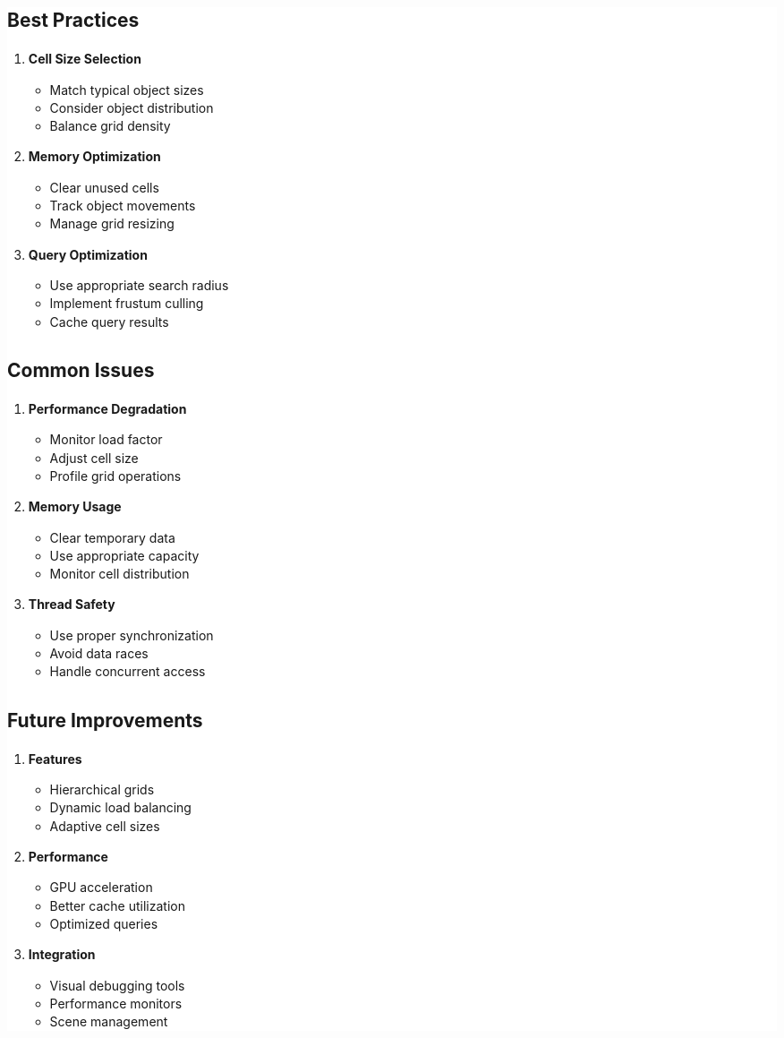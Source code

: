 ## Best Practices

1. **Cell Size Selection**

   - Match typical object sizes
   - Consider object distribution
   - Balance grid density

2. **Memory Optimization**

   - Clear unused cells
   - Track object movements
   - Manage grid resizing

3. **Query Optimization**
   - Use appropriate search radius
   - Implement frustum culling
   - Cache query results

## Common Issues

1. **Performance Degradation**

   - Monitor load factor
   - Adjust cell size
   - Profile grid operations

2. **Memory Usage**

   - Clear temporary data
   - Use appropriate capacity
   - Monitor cell distribution

3. **Thread Safety**
   - Use proper synchronization
   - Avoid data races
   - Handle concurrent access

## Future Improvements

1. **Features**

   - Hierarchical grids
   - Dynamic load balancing
   - Adaptive cell sizes

2. **Performance**

   - GPU acceleration
   - Better cache utilization
   - Optimized queries

3. **Integration**
   - Visual debugging tools
   - Performance monitors
   - Scene management
